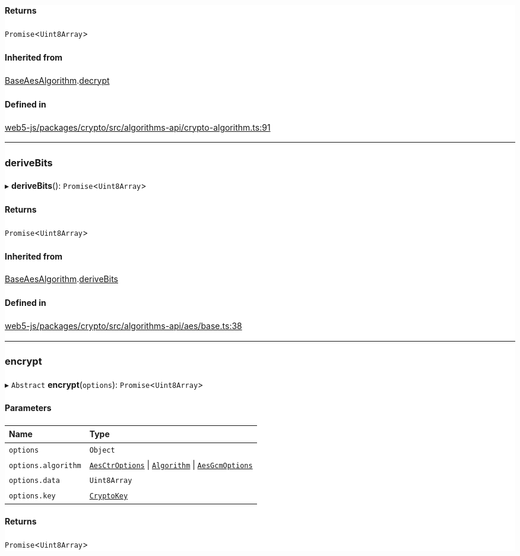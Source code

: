 #### Returns

`Promise`<`Uint8Array`\>

#### Inherited from

[BaseAesAlgorithm](web5_crypto.BaseAesAlgorithm.md).[decrypt](web5_crypto.BaseAesAlgorithm.md#decrypt)

#### Defined in

[web5-js/packages/crypto/src/algorithms-api/crypto-algorithm.ts:91](https://github.com/TBD54566975/web5-js/blob/ff920f5/packages/crypto/src/algorithms-api/crypto-algorithm.ts#L91)

___

### deriveBits

▸ **deriveBits**(): `Promise`<`Uint8Array`\>

#### Returns

`Promise`<`Uint8Array`\>

#### Inherited from

[BaseAesAlgorithm](web5_crypto.BaseAesAlgorithm.md).[deriveBits](web5_crypto.BaseAesAlgorithm.md#derivebits)

#### Defined in

[web5-js/packages/crypto/src/algorithms-api/aes/base.ts:38](https://github.com/TBD54566975/web5-js/blob/ff920f5/packages/crypto/src/algorithms-api/aes/base.ts#L38)

___

### encrypt

▸ `Abstract` **encrypt**(`options`): `Promise`<`Uint8Array`\>

#### Parameters

| Name | Type |
| :------ | :------ |
| `options` | `Object` |
| `options.algorithm` | [`AesCtrOptions`](../interfaces/web5_crypto.Web5Crypto.AesCtrOptions.md) \| [`Algorithm`](../interfaces/web5_crypto.Web5Crypto.Algorithm.md) \| [`AesGcmOptions`](../interfaces/web5_crypto.Web5Crypto.AesGcmOptions.md) |
| `options.data` | `Uint8Array` |
| `options.key` | [`CryptoKey`](../interfaces/web5_crypto.Web5Crypto.CryptoKey.md) |

#### Returns

`Promise`<`Uint8Array`\>
